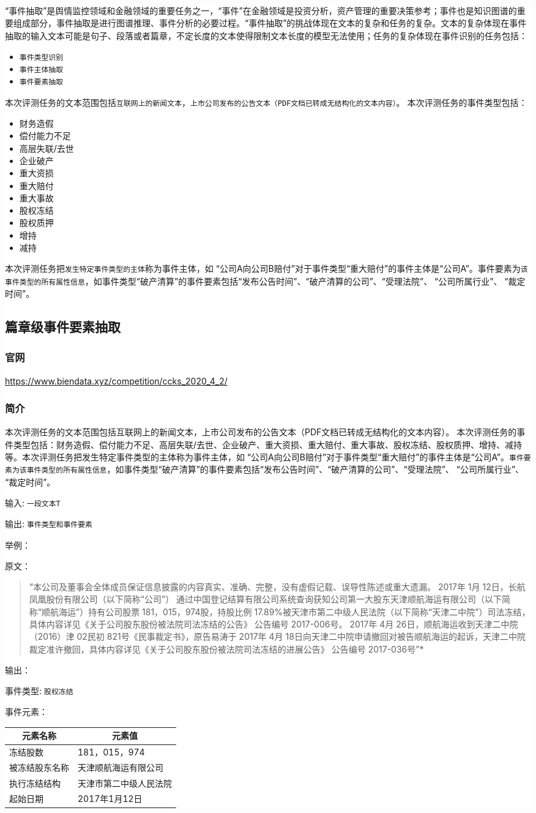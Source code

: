 “事件抽取”是舆情监控领域和金融领域的重要任务之一，“事件”在金融领域是投资分析，资产管理的重要决策参考；事件也是知识图谱的重要组成部分，事件抽取是进行图谱推理、事件分析的必要过程。“事件抽取”的挑战体现在文本的复杂和任务的复杂。文本的复杂体现在事件抽取的输入文本可能是句子、段落或者篇章，不定长度的文本使得限制文本长度的模型无法使用；任务的复杂体现在事件识别的任务包括：
- `事件类型识别`
- `事件主体抽取`
- `事件要素抽取`

本次评测任务的文本范围包括`互联网上的新闻文本`，`上市公司发布的公告文本（PDF文档已转成无结构化的文本内容）`。 本次评测任务的事件类型包括：
- 财务造假
- 偿付能力不足
- 高层失联/去世
- 企业破产
- 重大资损
- 重大赔付
- 重大事故
- 股权冻结
- 股权质押
- 增持
- 减持

本次评测任务把`发生特定事件类型的主体`称为事件主体，如 “公司A向公司B赔付”对于事件类型“重大赔付”的事件主体是“公司A”。事件要素为`该事件类型的所有属性信息`，如事件类型“破产清算”的事件要素包括“发布公告时间”、“破产清算的公司”、“受理法院”、 “公司所属行业”、 “裁定时间”。


## 篇章级事件要素抽取

### 官网

https://www.biendata.xyz/competition/ccks_2020_4_2/

### 简介

本次评测任务的文本范围包括互联网上的新闻文本，上市公司发布的公告文本（PDF文档已转成无结构化的文本内容）。 本次评测任务的事件类型包括：财务造假、偿付能力不足、高层失联/去世、企业破产、重大资损、重大赔付、重大事故、股权冻结、股权质押、增持、减持等。本次评测任务把发生特定事件类型的主体称为事件主体，如 “公司A向公司B赔付”对于事件类型“重大赔付”的事件主体是“公司A”。`事件要素为该事件类型的所有属性信息`，如事件类型“破产清算”的事件要素包括“发布公告时间”、“破产清算的公司”、“受理法院”、 “公司所属行业”、 “裁定时间”。

输入: `一段文本T`

输出: `事件类型和事件要素`

举例：

原文：

> “本公司及董事会全体成员保证信息披露的内容真实、准确、完整，没有虚假记载、误导性陈述或重大遗漏。
2017年 1月 12日，长航凤凰股份有限公司（以下简称“公司”） 通过中国登记结算有限公司系统查询获知公司第一大股东天津顺航海运有限公司（以下简称“顺航海运”）持有公司股票 181，015，974股，持股比例 17.89%被天津市第二中级人民法院（以下简称“天津二中院”）司法冻结，具体内容详见《关于公司股东股份被法院司法冻结的公告》 公告编号 2017-006号。
2017年 4月 26日，顺航海运收到天津二中院（2016）津 02民初 821号《民事裁定书》，原告易涛于 2017年 4月 18日向天津二中院申请撤回对被告顺航海运的起诉，天津二中院裁定准许撤回，具体内容详见《关于公司股东股份被法院司法冻结的进展公告》 公告编号 2017-036号”*

输出：

事件类型: `股权冻结`

事件元素：

| 元素名称 | 元素值 |
| ------ | ------ | 
| 冻结股数 | 181，015，974| 
| 被冻结股东名称 | 天津顺航海运有限公司 | 
| 执行冻结结构 | 天津市第二中级人民法院 | 
| 起始日期 | 2017年1月12日

